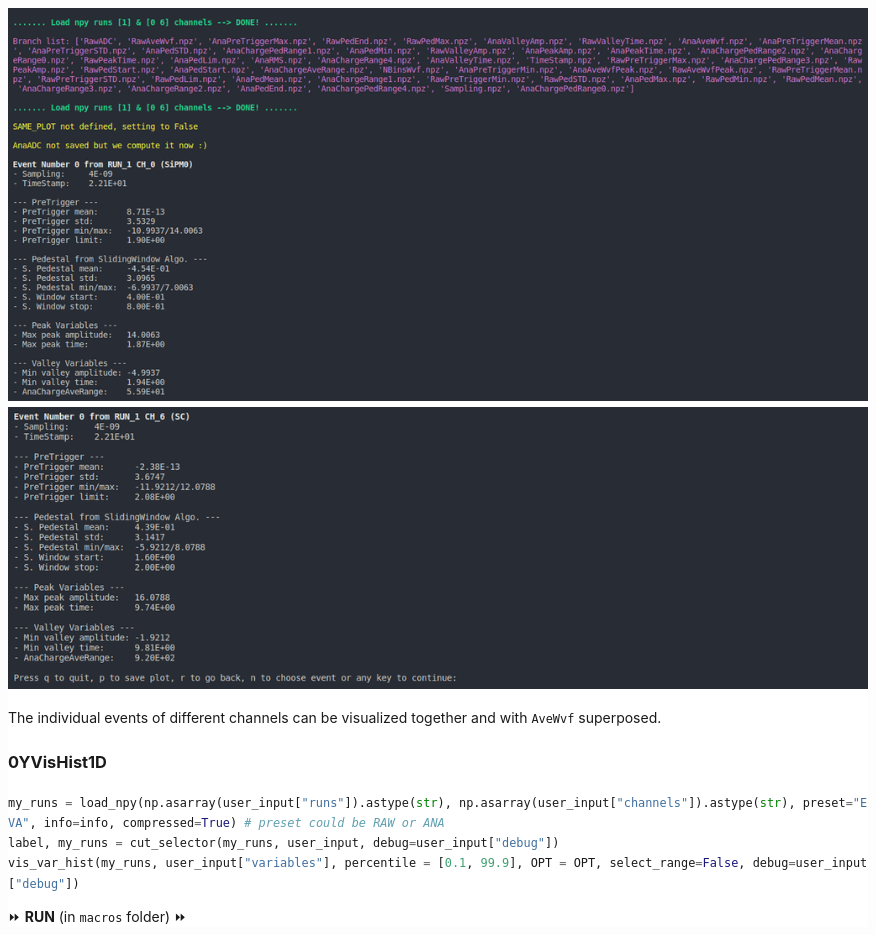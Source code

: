 <img class="image-align-left" src="_static/0XVisEvents_terminal1.png">
<img class="image-align-left" src="_static/0XVisEvents_terminal2.png">

The individual events of different channels can be visualized together and with `AveWvf` superposed.



### 0YVisHist1D <a ID="vishist1d"></a>

```python
my_runs = load_npy(np.asarray(user_input["runs"]).astype(str), np.asarray(user_input["channels"]).astype(str), preset="EVA", info=info, compressed=True) # preset could be RAW or ANA
label, my_runs = cut_selector(my_runs, user_input, debug=user_input["debug"])
vis_var_hist(my_runs, user_input["variables"], percentile = [0.1, 99.9], OPT = OPT, select_range=False, debug=user_input["debug"])
```

⏩ **RUN** (in `macros` folder) ⏩
